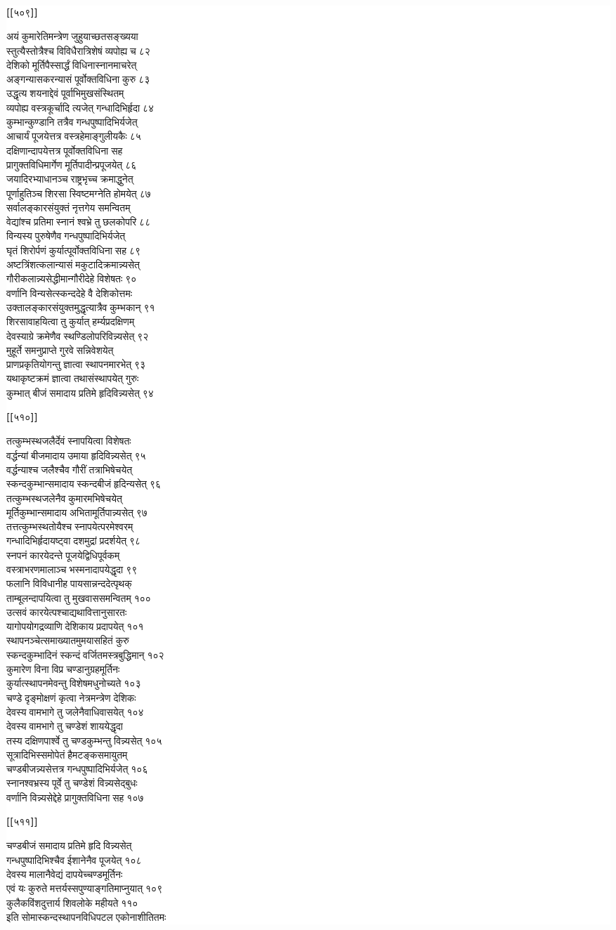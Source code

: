 [[५०९]]  

अयं कुमारेतिमन्त्रेण जुहुयाच्छतसङ्ख्यया  
स्तुत्यैस्तोत्रैश्च विविधैरात्रिशेषं व्यपोह्य च ८२  
देशिको मूर्तिपैस्सार्द्धं विधिनास्नानमाचरेत्  
अङ्गन्यासकरन्यासं पूर्वोक्तविधिना कुरु ८३  
उद्धृत्य शयनाद्देवं पूर्वाभिमुखसंस्थितम्  
व्यपोह्य वस्त्रकूर्चादि त्यजेत् गन्धादिभिर्हृदा ८४  
कुम्भान्कुण्डानि तत्रैव गन्धपुष्पादिभिर्यजेत्  
आचार्यं पूजयेत्तत्र वस्त्रहेमाङ्गुलीयकैः ८५  
दक्षिणान्दापयेत्तत्र पूर्वोक्तविधिना सह  
प्रागुक्तविधिमार्गेण मूर्तिपादीन्प्रपूजयेत् ८६  
जयादिरभ्याधानञ्च राष्ट्रभृच्च क्रमाद्धुनेत्  
पूर्णाहुतिञ्च शिरसा स्विष्टमग्नेति होमयेत् ८७  
सर्वालङ्कारसंयुक्तं नृत्तगेय समन्वितम्  
वेद्यांश्च प्रतिमा स्नानं श्वभ्रे तु छलकोपरि ८८  
विन्यस्य पुरुषेणैव गन्धपुष्पादिभिर्यजेत्  
घृतं शिरोर्पणं कुर्यात्पूर्वोक्तविधिना सह ८९  
अष्टत्रिंशत्कलान्यासं मकुटादिक्रमान्न्यसेत्  
गौरीकलान्न्यसेद्धीमान्गौरीदेहे विशेषतः ९०  
वर्णानि विन्यसेत्स्कन्ददेहे वै देशिकोत्तमः  
उक्तालङ्कारसंयुक्तमुद्धृत्यात्रैव कुम्भकान् ९१  
शिरसावाहयित्वा तु कुर्यात् हर्म्यप्रदक्षिणम्  
देवस्याग्रे क्रमेणैव स्थण्डिलोपरिविन्न्यसेत् ९२  
मुहूर्ते समनुप्राप्ते गुरवे सन्निवेशयेत्  
प्राणप्रकृतियोगन्तु ज्ञात्वा स्थापनमारभेत् ९३  
यथाकृष्टक्रमं ज्ञात्वा तथासंस्थापयेत् गुरुः  
कुम्भात् बीजं समादाय प्रतिमे हृदिविन्न्यसेत् ९४  

[[५१०]]  

तत्कुम्भस्थजलैर्देवं स्नापयित्वा विशेषतः  
वर्द्धन्यां बीजमादाय उमाया हृदिविन्न्यसेत् ९५  
वर्द्धन्याश्च जलैश्चैव गौरीं तत्राभिषेचयेत्  
स्कन्दकुम्भान्समादाय स्कन्दबीजं हृदिन्यसेत् ९६  
तत्कुम्भस्थजलेनैव कुमारमभिषेचयेत्  
मूर्तिकुम्भान्समादाय अभितामूर्तिपान्न्यसेत् ९७  
तत्तत्कुम्भस्थतोयैश्च स्नापयेत्परमेश्वरम्  
गन्धादिभिर्हृदायष्ट्वा दशमुद्रां प्रदर्शयेत् ९८  
स्नपनं कारयेदन्ते पूजयेद्विधिपूर्वकम्  
वस्त्राभरणमालाञ्च भस्मनादापयेद्धृदा ९९  
फलानि विविधानीह पायसान्नन्ददेत्पृथक्  
ताम्बूलन्दापयित्वा तु मुखवाससमन्वितम् १००  
उत्सवं कारयेत्पश्चाद्यथावित्तानुसारतः  
यागोपयोगद्रव्याणि देशिकाय प्रदापयेत् १०१  
स्थापनञ्चेत्समाख्यातमुमयासहितं कुरु  
स्कन्दकुम्भादिनं स्कन्दं वर्जितमस्त्रबुद्धिमान् १०२  
कुमारेण विना विप्र चण्डानुग्रहमूर्तिनः  
कुर्यात्स्थापनमेवन्तु विशेषमधुनोच्यते १०३  
चण्डे दृङ्मोक्षणं कृत्वा नेत्रमन्त्रेण देशिकः  
देवस्य वामभागे तु जलेनैवाधिवासयेत् १०४  
देवस्य वामभागे तु चण्डेशं शाययेद्धृदा  
तस्य दक्षिणपार्श्वे तु चण्डकुम्भन्तु विन्न्यसेत् १०५  
सूत्रादिभिस्समोपेतं हैमटङ्कसमायुतम्  
चण्डबीजन्न्यसेत्तत्र गन्धपुष्पादिभिर्यजेत् १०६  
स्नानश्वभ्रस्य पूर्वे तु चण्डेशं विन्न्यसेद्बुधः  
वर्णानि विन्न्यसेद्देहे प्रागुक्तविधिना सह १०७  

[[५११]]  

चण्डबीजं समादाय प्रतिमे हृदि विन्न्यसेत्  
गन्धपुष्पादिभिश्चैव ईशानेनैव पूजयेत् १०८  
देवस्य मालानैवेद्यं दापयेच्चण्डमूर्तिनः  
एवं यः कुरुते मत्तर्यस्सपुण्याङ्गतिमाप्नुयात् १०९  
कुलैकविंशदुत्तार्य शिवलोके महीयते ११०  
इति सोमास्कन्दस्थापनविधिपटल एकोनाशीतितमः  
